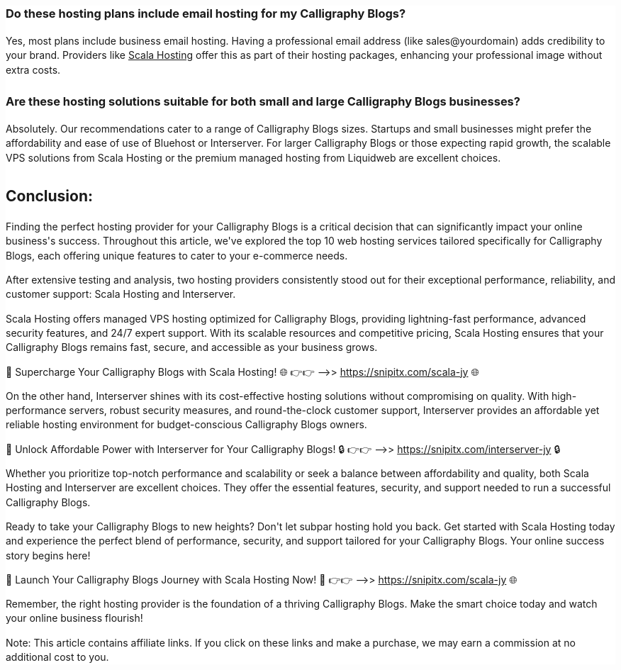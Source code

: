 ### Do these hosting plans include email hosting for my Calligraphy Blogs? 
Yes, most plans include business email hosting. Having a professional email address (like sales@yourdomain) adds credibility to your brand. Providers like [Scala Hosting](https://snipitx.com/scala-jy) offer this as part of their hosting packages, enhancing your professional image without extra costs.

### Are these hosting solutions suitable for both small and large Calligraphy Blogs businesses? 
Absolutely. Our recommendations cater to a range of Calligraphy Blogs sizes. Startups and small businesses might prefer the affordability and ease of use of Bluehost or Interserver. For larger Calligraphy Blogs or those expecting rapid growth, the scalable VPS solutions from Scala Hosting or the premium managed hosting from Liquidweb are excellent choices.

## Conclusion:

Finding the perfect hosting provider for your Calligraphy Blogs is a critical decision that can significantly impact your online business's success. Throughout this article, we've explored the top 10 web hosting services tailored specifically for Calligraphy Blogs, each offering unique features to cater to your e-commerce needs.

After extensive testing and analysis, two hosting providers consistently stood out for their exceptional performance, reliability, and customer support: Scala Hosting and Interserver.

Scala Hosting offers managed VPS hosting optimized for Calligraphy Blogs, providing lightning-fast performance, advanced security features, and 24/7 expert support. With its scalable resources and competitive pricing, Scala Hosting ensures that your Calligraphy Blogs remains fast, secure, and accessible as your business grows.

🚀 Supercharge Your Calligraphy Blogs with Scala Hosting! 🌐
👉👉 -->> https://snipitx.com/scala-jy 🌐

On the other hand, Interserver shines with its cost-effective hosting solutions without compromising on quality. With high-performance servers, robust security measures, and round-the-clock customer support, Interserver provides an affordable yet reliable hosting environment for budget-conscious Calligraphy Blogs owners.

💸 Unlock Affordable Power with Interserver for Your Calligraphy Blogs! 🔒
👉👉 -->> https://snipitx.com/interserver-jy 🔒

Whether you prioritize top-notch performance and scalability or seek a balance between affordability and quality, both Scala Hosting and Interserver are excellent choices. They offer the essential features, security, and support needed to run a successful Calligraphy Blogs.

Ready to take your Calligraphy Blogs to new heights? Don't let subpar hosting hold you back. Get started with Scala Hosting today and experience the perfect blend of performance, security, and support tailored for your Calligraphy Blogs. Your online success story begins here!

🚀 Launch Your Calligraphy Blogs Journey with Scala Hosting Now! 🌟
👉👉 -->> https://snipitx.com/scala-jy 🌐

Remember, the right hosting provider is the foundation of a thriving Calligraphy Blogs. Make the smart choice today and watch your online business flourish!

Note: This article contains affiliate links. If you click on these links and make a purchase, we may earn a commission at no additional cost to you.
